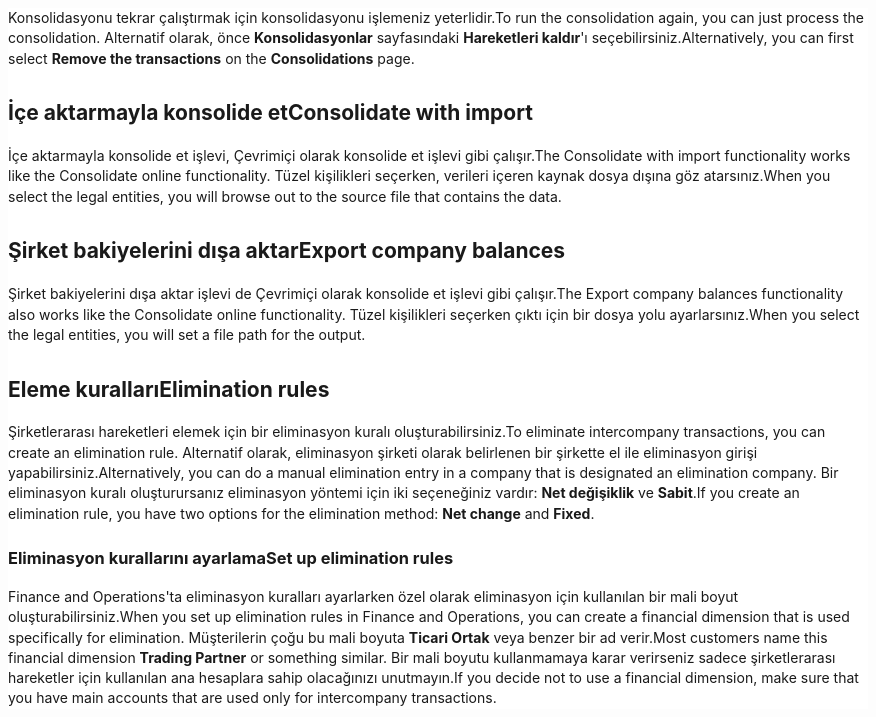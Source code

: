 <span data-ttu-id="b08b5-178">Konsolidasyonu tekrar çalıştırmak için konsolidasyonu işlemeniz yeterlidir.</span><span class="sxs-lookup"><span data-stu-id="b08b5-178">To run the consolidation again, you can just process the consolidation.</span></span> <span data-ttu-id="b08b5-179">Alternatif olarak, önce **Konsolidasyonlar** sayfasındaki **Hareketleri kaldır**'ı seçebilirsiniz.</span><span class="sxs-lookup"><span data-stu-id="b08b5-179">Alternatively, you can first select **Remove the transactions** on the **Consolidations** page.</span></span>

## <a name="consolidate-with-import"></a><span data-ttu-id="b08b5-180">İçe aktarmayla konsolide et</span><span class="sxs-lookup"><span data-stu-id="b08b5-180">Consolidate with import</span></span>
<span data-ttu-id="b08b5-181">İçe aktarmayla konsolide et işlevi, Çevrimiçi olarak konsolide et işlevi gibi çalışır.</span><span class="sxs-lookup"><span data-stu-id="b08b5-181">The Consolidate with import functionality works like the Consolidate online functionality.</span></span> <span data-ttu-id="b08b5-182">Tüzel kişilikleri seçerken, verileri içeren kaynak dosya dışına göz atarsınız.</span><span class="sxs-lookup"><span data-stu-id="b08b5-182">When you select the legal entities, you will browse out to the source file that contains the data.</span></span>

## <a name="export-company-balances"></a><span data-ttu-id="b08b5-183">Şirket bakiyelerini dışa aktar</span><span class="sxs-lookup"><span data-stu-id="b08b5-183">Export company balances</span></span>
<span data-ttu-id="b08b5-184">Şirket bakiyelerini dışa aktar işlevi de Çevrimiçi olarak konsolide et işlevi gibi çalışır.</span><span class="sxs-lookup"><span data-stu-id="b08b5-184">The Export company balances functionality also works like the Consolidate online functionality.</span></span> <span data-ttu-id="b08b5-185">Tüzel kişilikleri seçerken çıktı için bir dosya yolu ayarlarsınız.</span><span class="sxs-lookup"><span data-stu-id="b08b5-185">When you select the legal entities, you will set a file path for the output.</span></span>

## <a name="elimination-rules"></a><span data-ttu-id="b08b5-186">Eleme kuralları</span><span class="sxs-lookup"><span data-stu-id="b08b5-186">Elimination rules</span></span>
<span data-ttu-id="b08b5-187">Şirketlerarası hareketleri elemek için bir eliminasyon kuralı oluşturabilirsiniz.</span><span class="sxs-lookup"><span data-stu-id="b08b5-187">To eliminate intercompany transactions, you can create an elimination rule.</span></span> <span data-ttu-id="b08b5-188">Alternatif olarak, eliminasyon şirketi olarak belirlenen bir şirkette el ile eliminasyon girişi yapabilirsiniz.</span><span class="sxs-lookup"><span data-stu-id="b08b5-188">Alternatively, you can do a manual elimination entry in a company that is designated an elimination company.</span></span> <span data-ttu-id="b08b5-189">Bir eliminasyon kuralı oluşturursanız eliminasyon yöntemi için iki seçeneğiniz vardır: **Net değişiklik** ve **Sabit**.</span><span class="sxs-lookup"><span data-stu-id="b08b5-189">If you create an elimination rule, you have two options for the elimination method: **Net change** and **Fixed**.</span></span>

### <a name="set-up-elimination-rules"></a><span data-ttu-id="b08b5-190">Eliminasyon kurallarını ayarlama</span><span class="sxs-lookup"><span data-stu-id="b08b5-190">Set up elimination rules</span></span>
<span data-ttu-id="b08b5-191">Finance and Operations'ta eliminasyon kuralları ayarlarken özel olarak eliminasyon için kullanılan bir mali boyut oluşturabilirsiniz.</span><span class="sxs-lookup"><span data-stu-id="b08b5-191">When you set up elimination rules in Finance and Operations, you can create a financial dimension that is used specifically for elimination.</span></span> <span data-ttu-id="b08b5-192">Müşterilerin çoğu bu mali boyuta **Ticari Ortak** veya benzer bir ad verir.</span><span class="sxs-lookup"><span data-stu-id="b08b5-192">Most customers name this financial dimension **Trading Partner** or something similar.</span></span> <span data-ttu-id="b08b5-193">Bir mali boyutu kullanmamaya karar verirseniz sadece şirketlerarası hareketler için kullanılan ana hesaplara sahip olacağınızı unutmayın.</span><span class="sxs-lookup"><span data-stu-id="b08b5-193">If you decide not to use a financial dimension, make sure that you have main accounts that are used only for intercompany transactions.</span></span>
